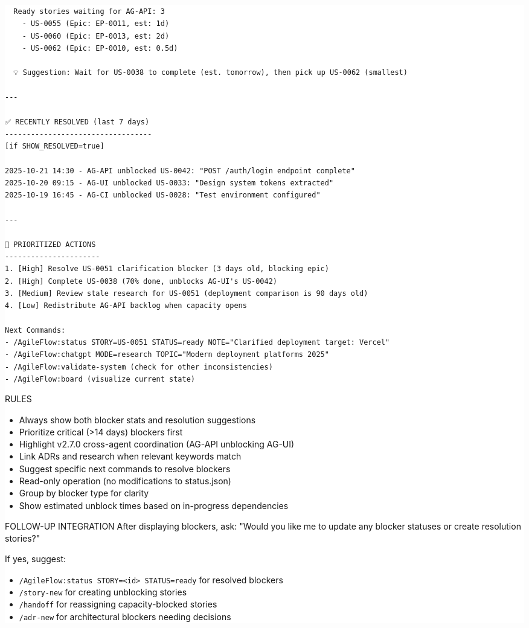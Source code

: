 ```
  Ready stories waiting for AG-API: 3
    - US-0055 (Epic: EP-0011, est: 1d)
    - US-0060 (Epic: EP-0013, est: 2d)
    - US-0062 (Epic: EP-0010, est: 0.5d)

  💡 Suggestion: Wait for US-0038 to complete (est. tomorrow), then pick up US-0062 (smallest)

---

✅ RECENTLY RESOLVED (last 7 days)
----------------------------------
[if SHOW_RESOLVED=true]

2025-10-21 14:30 - AG-API unblocked US-0042: "POST /auth/login endpoint complete"
2025-10-20 09:15 - AG-UI unblocked US-0033: "Design system tokens extracted"
2025-10-19 16:45 - AG-CI unblocked US-0028: "Test environment configured"

---

🎯 PRIORITIZED ACTIONS
----------------------
1. [High] Resolve US-0051 clarification blocker (3 days old, blocking epic)
2. [High] Complete US-0038 (70% done, unblocks AG-UI's US-0042)
3. [Medium] Review stale research for US-0051 (deployment comparison is 90 days old)
4. [Low] Redistribute AG-API backlog when capacity opens

Next Commands:
- /AgileFlow:status STORY=US-0051 STATUS=ready NOTE="Clarified deployment target: Vercel"
- /AgileFlow:chatgpt MODE=research TOPIC="Modern deployment platforms 2025"
- /AgileFlow:validate-system (check for other inconsistencies)
- /AgileFlow:board (visualize current state)
```

RULES
- Always show both blocker stats and resolution suggestions
- Prioritize critical (>14 days) blockers first
- Highlight v2.7.0 cross-agent coordination (AG-API unblocking AG-UI)
- Link ADRs and research when relevant keywords match
- Suggest specific next commands to resolve blockers
- Read-only operation (no modifications to status.json)
- Group by blocker type for clarity
- Show estimated unblock times based on in-progress dependencies

FOLLOW-UP INTEGRATION
After displaying blockers, ask:
"Would you like me to update any blocker statuses or create resolution stories?"

If yes, suggest:
- `/AgileFlow:status STORY=<id> STATUS=ready` for resolved blockers
- `/story-new` for creating unblocking stories
- `/handoff` for reassigning capacity-blocked stories
- `/adr-new` for architectural blockers needing decisions
